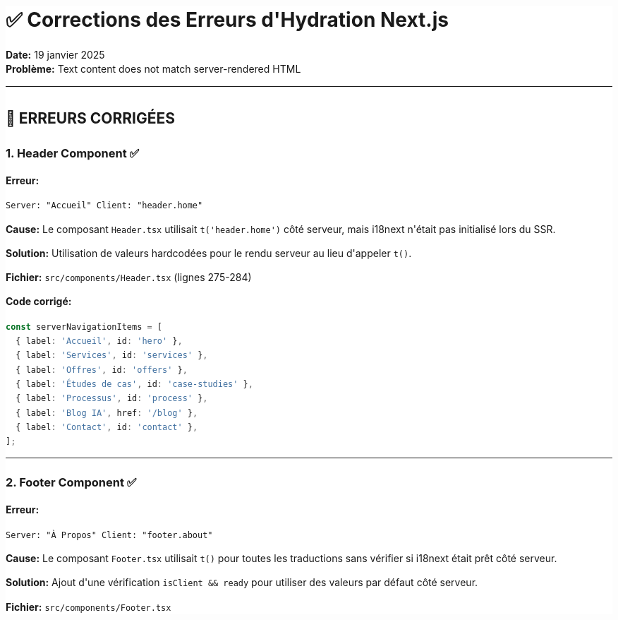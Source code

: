 # ✅ Corrections des Erreurs d'Hydration Next.js

**Date:** 19 janvier 2025  
**Problème:** Text content does not match server-rendered HTML

---

## 🐛 ERREURS CORRIGÉES

### 1. Header Component ✅

**Erreur:**
```
Server: "Accueil" Client: "header.home"
```

**Cause:** 
Le composant `Header.tsx` utilisait `t('header.home')` côté serveur, mais i18next n'était pas initialisé lors du SSR.

**Solution:**
Utilisation de valeurs hardcodées pour le rendu serveur au lieu d'appeler `t()`.

**Fichier:** `src/components/Header.tsx` (lignes 275-284)

**Code corrigé:**
```typescript
const serverNavigationItems = [
  { label: 'Accueil', id: 'hero' },
  { label: 'Services', id: 'services' },
  { label: 'Offres', id: 'offers' },
  { label: 'Études de cas', id: 'case-studies' },
  { label: 'Processus', id: 'process' },
  { label: 'Blog IA', href: '/blog' },
  { label: 'Contact', id: 'contact' },
];
```

---

### 2. Footer Component ✅

**Erreur:**
```
Server: "À Propos" Client: "footer.about"
```

**Cause:**
Le composant `Footer.tsx` utilisait `t()` pour toutes les traductions sans vérifier si i18next était prêt côté serveur.

**Solution:**
Ajout d'une vérification `isClient && ready` pour utiliser des valeurs par défaut côté serveur.

**Fichier:** `src/components/Footer.tsx`
